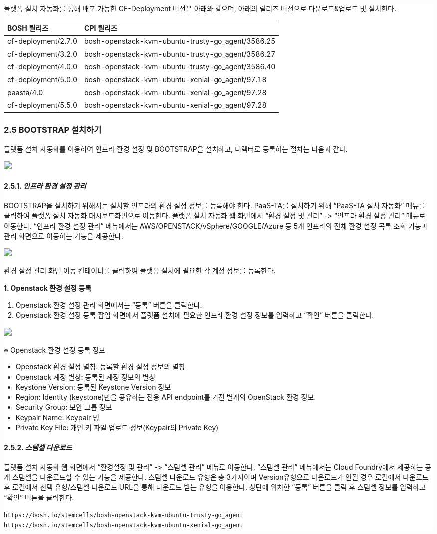 플랫폼 설치 자동화를 통해 배포 가능한 CF-Deployment 버전은 아래와 같으며, 아래의 릴리즈 버전으로 다운로드&업로드 및 설치한다.

| BOSH 릴리즈 | CPI 릴리즈 |
| :--- | :--- |
| cf-deployment/2.7.0 | bosh-openstack-kvm-ubuntu-trusty-go\_agent/3586.25 |
| cf-deployment/3.2.0 | bosh-openstack-kvm-ubuntu-trusty-go\_agent/3586.27 |
| cf-deployment/4.0.0 | bosh-openstack-kvm-ubuntu-trusty-go\_agent/3586.40 |
| cf-deployment/5.0.0 | bosh-openstack-kvm-ubuntu-xenial-go\_agent/97.18 |
| paasta/4.0 | bosh-openstack-kvm-ubuntu-xenial-go\_agent/97.28 |
| cf-deployment/5.5.0 | bosh-openstack-kvm-ubuntu-xenial-go\_agent/97.28 |

### 2.5  BOOTSTRAP 설치하기

플랫폼 설치 자동화를 이용하여 인프라 환경 설정 및 BOOTSTRAP을 설치하고, 디렉터로 등록하는 절차는 다음과 같다.

![](../../../.gitbook/assets/bootstrap_flow.png)

#### 2.5.1. _인프라 환경 설정 관리_

BOOTSTRAP을 설치하기 위해서는 설치할 인프라의 환경 설정 정보를 등록해야 한다. PaaS-TA를 설치하기 위해 “PaaS-TA 설치 자동화” 메뉴를 클릭하여 플랫폼 설치 자동화 대시보드화면으로 이동한다. 플랫폼 설치 자동화 웹 화면에서 “환경 설정 및 관리” -&gt; “인프라 환경 설정 관리” 메뉴로 이동한다. “인프라 환경 설정 관리” 메뉴에서는 AWS/OPENSTACK/vSphere/GOOGLE/Azure 등 5개 인프라의 전체 환경 설정 목록 조회 기능과 관리 화면으로 이동하는 기능을 제공한다.

![](../../../.gitbook/assets/openstack_infra_env.png)

환경 설정 관리 화면 이동 컨테이너를 클릭하여 플랫폼 설치에 필요한 각 계정 정보를 등록한다.

**1. Openstack 환경 설정 등록**

1. Openstack 환경 설정 관리 화면에서는 “등록” 버튼을 클릭한다.
2. Openstack 환경 설정 등록 팝업 화면에서 플랫폼 설치에 필요한 인프라 환경 설정 정보를 입력하고 “확인” 버튼을 클릭한다.

![](../../../.gitbook/assets/openstack_infra_env_add%20%281%29.png)

※ Openstack 환경 설정 등록 정보

* Openstack 환경 설정 별칭: 등록할 환경 설정 정보의 별칭
* Openstack 계정 별칭: 등록된 계정 정보의 별칭
* Keystone Version: 등록된 Keystone Version 정보
* Region: Identity \(keystone\)만을 공유하는 전용 API endpoint를 가진 별개의 OpenStack 환경 정보.
* Security Group: 보안 그룹 정보
* Keypair Name: Keypair 명
* Private Key File: 개인 키 파일 업로드 정보\(Keypair의 Private Key\)

#### 2.5.2. _스템셀 다운로드_

플랫폼 설치 자동화 웹 화면에서 “환경설정 및 관리” -&gt; “스템셀 관리” 메뉴로 이동한다. “스템셀 관리” 메뉴에서는 Cloud Foundry에서 제공하는 공개 스템셀을 다운로드할 수 있는 기능을 제공한다. 스템셀 다운로드 유형은 총 3가지이며 Version유형으로 다운로드가 안될 경우 로컬에서 다운로드 후 로컬에서 선택 유형/스템셀 다운로드 URL을 통해 다운로드 받는 유형을 이용한다. 상단에 위치한 “등록” 버튼을 클릭 후 스템셀 정보를 입력하고 “확인” 버튼을 클릭한다.

```text
https://bosh.io/stemcells/bosh-openstack-kvm-ubuntu-trusty-go_agent
https://bosh.io/stemcells/bosh-openstack-kvm-ubuntu-xenial-go_agent
```
